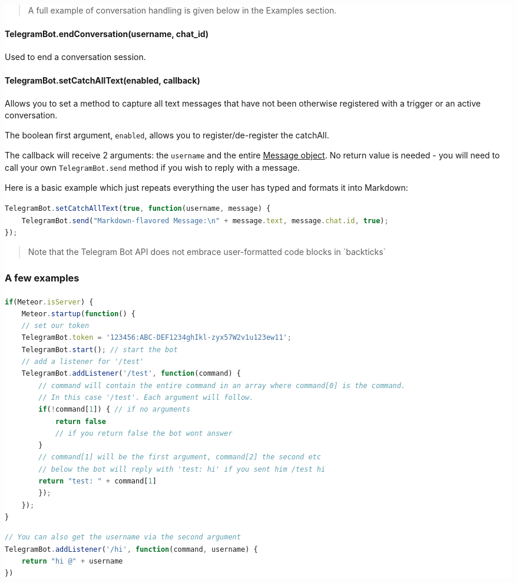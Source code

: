 > A full example of conversation handling is given below in the Examples section.

#### TelegramBot.endConversation(username, chat_id)

Used to end a conversation session.

#### TelegramBot.setCatchAllText(enabled, callback)

Allows you to set a method to capture all text messages that have not been otherwise registered with a trigger or an active conversation.

The boolean first argument, `enabled`, allows you to register/de-register the catchAll.

The callback will receive 2 arguments: the `username` and the entire [Message object](https://core.telegram.org/bots/api#message). No return value is needed - you will need to call your own `TelegramBot.send` method if you wish to reply with a message.

Here is a basic example which just repeats everything the user has typed and formats it into Markdown:

```js
TelegramBot.setCatchAllText(true, function(username, message) {
    TelegramBot.send("Markdown-flavored Message:\n" + message.text, message.chat.id, true);
});
```
> Note that the Telegram Bot API does not embrace user-formatted code blocks in \`backticks\`


### A few examples

```js
if(Meteor.isServer) {
	Meteor.startup(function() {
	// set our token
	TelegramBot.token = '123456:ABC-DEF1234ghIkl-zyx57W2v1u123ew11';
	TelegramBot.start(); // start the bot
	// add a listener for '/test'
	TelegramBot.addListener('/test', function(command) {
		// command will contain the entire command in an array where command[0] is the command.
		// In this case '/test'. Each argument will follow.
		if(!command[1]) { // if no arguments
			return false
			// if you return false the bot wont answer
		}
		// command[1] will be the first argument, command[2] the second etc
		// below the bot will reply with 'test: hi' if you sent him /test hi
		return "test: " + command[1]
		});
	});
}
```

```js
// You can also get the username via the second argument
TelegramBot.addListener('/hi', function(command, username) {
	return "hi @" + username
})
```
